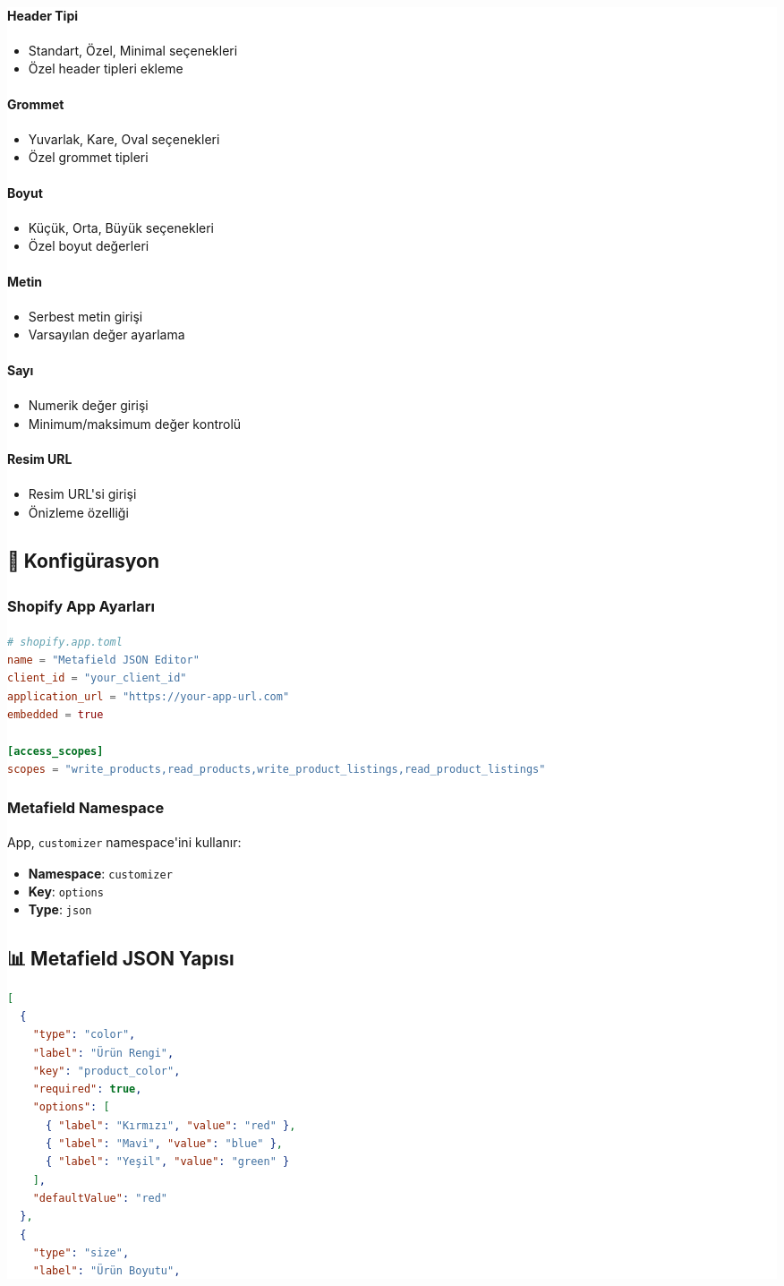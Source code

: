#### **Header Tipi**
- Standart, Özel, Minimal seçenekleri
- Özel header tipleri ekleme

#### **Grommet**
- Yuvarlak, Kare, Oval seçenekleri
- Özel grommet tipleri

#### **Boyut**
- Küçük, Orta, Büyük seçenekleri
- Özel boyut değerleri

#### **Metin**
- Serbest metin girişi
- Varsayılan değer ayarlama

#### **Sayı**
- Numerik değer girişi
- Minimum/maksimum değer kontrolü

#### **Resim URL**
- Resim URL'si girişi
- Önizleme özelliği

## 🔧 **Konfigürasyon**

### **Shopify App Ayarları**
```toml
# shopify.app.toml
name = "Metafield JSON Editor"
client_id = "your_client_id"
application_url = "https://your-app-url.com"
embedded = true

[access_scopes]
scopes = "write_products,read_products,write_product_listings,read_product_listings"
```

### **Metafield Namespace**
App, `customizer` namespace'ini kullanır:
- **Namespace**: `customizer`
- **Key**: `options`
- **Type**: `json`

## 📊 **Metafield JSON Yapısı**

```json
[
  {
    "type": "color",
    "label": "Ürün Rengi",
    "key": "product_color",
    "required": true,
    "options": [
      { "label": "Kırmızı", "value": "red" },
      { "label": "Mavi", "value": "blue" },
      { "label": "Yeşil", "value": "green" }
    ],
    "defaultValue": "red"
  },
  {
    "type": "size",
    "label": "Ürün Boyutu",
```